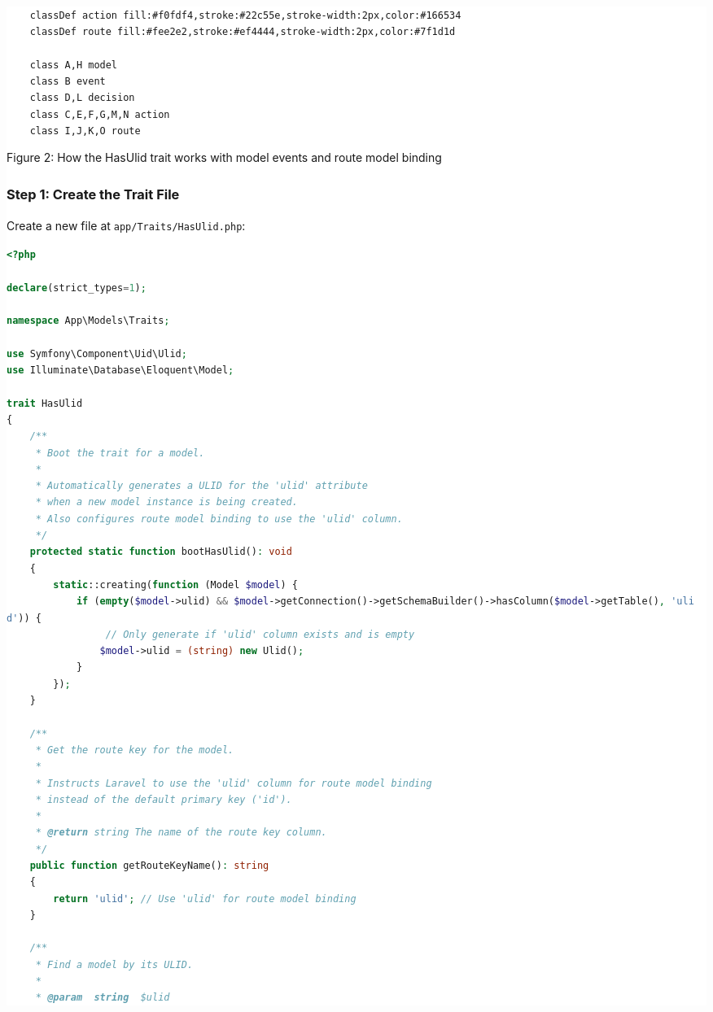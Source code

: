 ```mermaid
    classDef action fill:#f0fdf4,stroke:#22c55e,stroke-width:2px,color:#166534
    classDef route fill:#fee2e2,stroke:#ef4444,stroke-width:2px,color:#7f1d1d

    class A,H model
    class B event
    class D,L decision
    class C,E,F,G,M,N action
    class I,J,K,O route
```

<div class="mermaid-caption">Figure 2: How the HasUlid trait works with model events and route model binding</div>

### Step 1: Create the Trait File

Create a new file at `app/Traits/HasUlid.php`:

```php
<?php

declare(strict_types=1);

namespace App\Models\Traits;

use Symfony\Component\Uid\Ulid;
use Illuminate\Database\Eloquent\Model;

trait HasUlid
{
    /**
     * Boot the trait for a model.
     *
     * Automatically generates a ULID for the 'ulid' attribute
     * when a new model instance is being created.
     * Also configures route model binding to use the 'ulid' column.
     */
    protected static function bootHasUlid(): void
    {
        static::creating(function (Model $model) {
            if (empty($model->ulid) && $model->getConnection()->getSchemaBuilder()->hasColumn($model->getTable(), 'ulid')) {
                 // Only generate if 'ulid' column exists and is empty
                $model->ulid = (string) new Ulid();
            }
        });
    }

    /**
     * Get the route key for the model.
     *
     * Instructs Laravel to use the 'ulid' column for route model binding
     * instead of the default primary key ('id').
     *
     * @return string The name of the route key column.
     */
    public function getRouteKeyName(): string
    {
        return 'ulid'; // Use 'ulid' for route model binding
    }

    /**
     * Find a model by its ULID.
     *
     * @param  string  $ulid
```